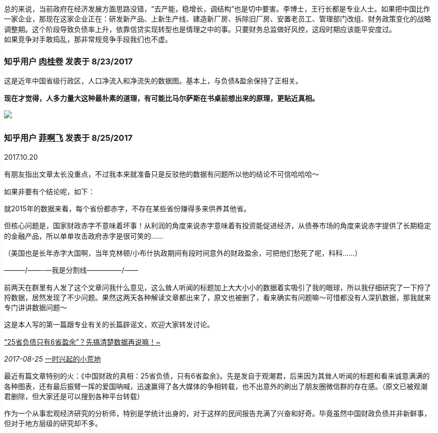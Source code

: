 总的来说，当前政府在经济发展方面思路没错，“去产能，稳增长，调结构”也是切中要害。李博士，王行长都是专业人士。如果把中国比作一家企业，那现在这家企业正在：研发新产品、上新生产线、建造新厂房、拆除旧厂房、安置老员工、管理部门改组、财务政策变化的战略调整期。这个阶段导致负债率上升，依靠信贷实现转型也是情理之中的事。只要财务总监做好风控，这段时期应该能平安度过。  
如果竞争对手敢捣乱，那非常规竞争手段我们也不虚。
  
  



### 知乎用户 [肉桂卷](//www.zhihu.com/people/Cinnamo-rolls) 发表于 8/23/2017
  
这是近年中国省级行政区，人口净流入和净流失的数据图。基本上，与负债&盈余保持了正相关。

**现在才觉得，人多力量大这种最朴素的道理，有可能比马尔萨斯在书桌前想出来的原理，更贴近真相。**

  



![](https://images.weserv.nl/?url=https%3A//pic1.zhimg.com/80/v2-cc5d63ceadd862c7013d86a71e6ae9a9_720w.jpg%3Fsource%3D1940ef5c)
  
  



### 知乎用户 [菲啊飞](//www.zhihu.com/people/fei-a-fei-43) 发表于 8/25/2017
  
2017.10.20

有朋友指出文章太长没重点，不过我本来就准备只是反驳他的数据有问题所以他的结论不可信哈哈哈～

如果非要有个结论呢，如下：

就2015年的数据来看，每个省份都赤字，不存在某些省份赚得多来供养其他省。

但核心问题是，国家财政赤字不意味着坏事！从利润的角度来说赤字意味着有投资能促进经济，从债券市场的角度来说赤字提供了长期稳定的金融产品，所以单单攻击政府赤字是很可笑的……

（美国也是长年赤字大国啊，当年克林顿/小布什执政期间有段时间意外的财政盈余，可把他们愁死了呢，科科……）

  

———/——-—我是分割线—————/——

前两天在群里有人发了这个文章问我什么意见，这么耸人听闻的标题加上大大小小的数据着实吸引了我的眼球，所以我仔细研究了一下捋了捋数据，居然发现了不少问题。果然这两天各种解读文章都出来了，原文也被删了，看来确实有问题嘛～可惜都没有人深扒数据，那我就来专门讲讲数据问题～

  

这是本人写的第一篇跟专业有关的长篇辟谣文，欢迎大家转发讨论。

[“25省负债只有6省盈余”？先搞清楚数据再说嘛！~](https://link.zhihu.com/?target=https%3A//mp.weixin.qq.com/s%3F__biz%3DMzI4ODQ1OTA4NQ%3D%3D%26mid%3D2247483709%26idx%3D1%26sn%3Db150d8833617d6a480e7149f9d7d9880%26chksm%3Dec3f511fdb48d809c31b36867faa59a6bfa5a1b07f5c6ed3ee24a1ee0e0291740c82cf857070%23rd)

_2017-08-25_ [一时兴起的小荒地](https://link.zhihu.com/?target=https%3A//mp.weixin.qq.com/s%3F__biz%3DMzI4ODQ1OTA4NQ%3D%3D%26mid%3D2247483709%26idx%3D1%26sn%3Db150d8833617d6a480e7149f9d7d9880%26chksm%3Dec3f511fdb48d809c31b36867faa59a6bfa5a1b07f5c6ed3ee24a1ee0e0291740c82cf857070%23%23)

  

最近有篇文章特别的火：《中国财政的真相：25省负债，只有6省盈余》。先是发自于观潮君，后来因为其耸人听闻的标题和看来诚意满满的各种图表，还有最后振臂一挥的爱国呐喊，迅速赢得了各大媒体的争相转载，也不出意外的刷出了朋友圈微信群的存在感。（原文已被观潮君删除，但大家还是可以搜到各种平台转载）

作为一个从事宏观经济研究的分析师，特别是学统计出身的，对于这样的民间报告充满了兴奋和好奇。毕竟虽然中国财政负债并非新鲜事，但对于地方层级的研究却不多。
